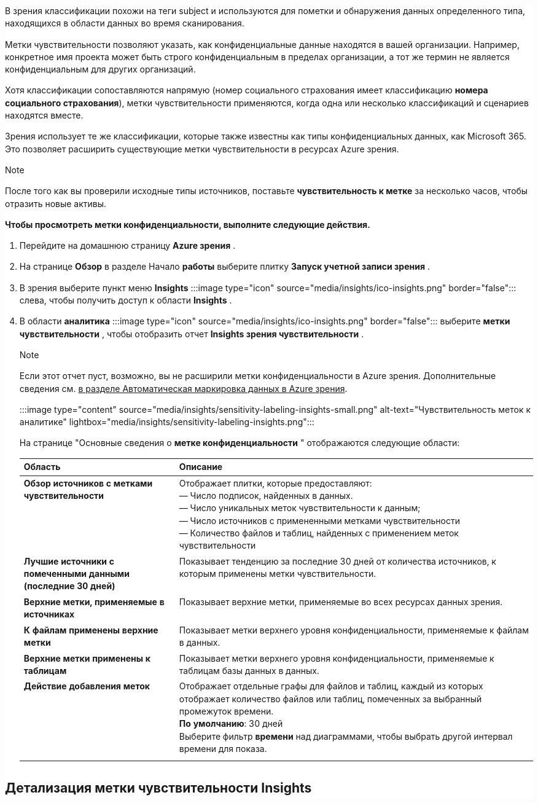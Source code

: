 В зрения классификации похожи на теги subject и используются для пометки и обнаружения данных определенного типа, находящихся в области данных во время сканирования.

Метки чувствительности позволяют указать, как конфиденциальные данные находятся в вашей организации. Например, конкретное имя проекта может быть строго конфиденциальным в пределах организации, а тот же термин не является конфиденциальным для других организаций. 

Хотя классификации сопоставляются напрямую (номер социального страхования имеет классификацию **номера социального страхования**), метки чувствительности применяются, когда одна или несколько классификаций и сценариев находятся вместе. 

Зрения использует те же классификации, которые также известны как типы конфиденциальных данных, как Microsoft 365. Это позволяет расширить существующие метки чувствительности в ресурсах Azure зрения.

> [!NOTE]
> После того как вы проверили исходные типы источников, поставьте **чувствительность к метке** за несколько часов, чтобы отразить новые активы.

**Чтобы просмотреть метки конфиденциальности, выполните следующие действия.**

1. Перейдите на домашнюю страницу **Azure зрения** .

1. На странице **Обзор** в разделе Начало **работы** выберите плитку **Запуск учетной записи зрения** .

1. В зрения выберите пункт меню **Insights** :::image type="icon" source="media/insights/ico-insights.png" border="false"::: слева, чтобы получить доступ к области **Insights** .

1. В области **аналитика** :::image type="icon" source="media/insights/ico-insights.png" border="false"::: выберите **метки чувствительности** , чтобы отобразить отчет **Insights зрения чувствительности** .

    > [!NOTE]
    > Если этот отчет пуст, возможно, вы не расширили метки конфиденциальности в Azure зрения. Дополнительные сведения см. [в разделе Автоматическая маркировка данных в Azure зрения](create-sensitivity-label.md).

   :::image type="content" source="media/insights/sensitivity-labeling-insights-small.png" alt-text="Чувствительность меток к аналитике" lightbox="media/insights/sensitivity-labeling-insights.png":::

   На странице "Основные сведения о **метке конфиденциальности** " отображаются следующие области:

   |Область  |Описание  |
   |---------|---------|
   |**Обзор источников с метками чувствительности**     |Отображает плитки, которые предоставляют: <br>— Число подписок, найденных в данных. <br>— Число уникальных меток чувствительности к данным; <br>— Число источников с примененными метками чувствительности <br>— Количество файлов и таблиц, найденных с применением меток чувствительности|
   |**Лучшие источники с помеченными данными (последние 30 дней)**     | Показывает тенденцию за последние 30 дней от количества источников, к которым применены метки чувствительности.       |
   |**Верхние метки, применяемые в источниках**     |Показывает верхние метки, применяемые во всех ресурсах данных зрения. |
   |**К файлам применены верхние метки**     |Показывает метки верхнего уровня конфиденциальности, применяемые к файлам в данных.          |
   |**Верхние метки применены к таблицам**     | Показывает метки верхнего уровня конфиденциальности, применяемые к таблицам базы данных в данных. |   
   |  **Действие добавления меток**  |  Отображает отдельные графы для файлов и таблиц, каждый из которых отображает количество файлов или таблиц, помеченных за выбранный промежуток времени. <br>**По умолчанию**: 30 дней<br>Выберите фильтр **времени** над диаграммами, чтобы выбрать другой интервал времени для показа.    |
   |    |    |

## <a name="sensitivity-labeling-insights-drilldown"></a>Детализация метки чувствительности Insights
